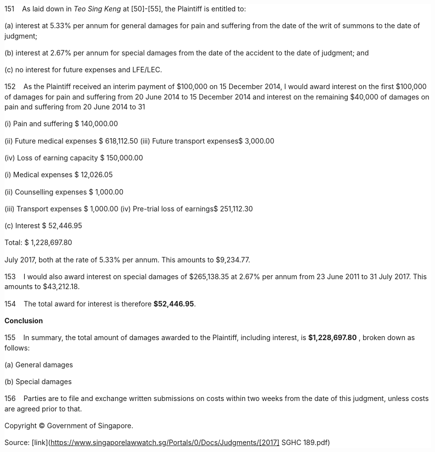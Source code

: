 151    As laid down in _Teo Sing Keng_ at [50]-[55], the Plaintiff is entitled to: 

 (a) interest at 5.33% per annum for general damages for pain and suffering from the date of the writ of summons to the date of judgment; 

 (b) interest at 2.67% per annum for special damages from the date of the accident to the date of judgment; and 

 (c) no interest for future expenses and LFE/LEC. 

152    As the Plaintiff received an interim payment of $100,000 on 15 December 2014, I would award interest on the first $100,000 of damages for pain and suffering from 20 June 2014 to 15 December 2014 and interest on the remaining $40,000 of damages on pain and suffering from 20 June 2014 to 31 


 (i) Pain and suffering $ 140,000.00 

 (ii) Future medical expenses $ 618,112.50 (iii) Future transport expenses$ 3,000.00 

 (iv) Loss of earning capacity $ 150,000.00 

 (i) Medical expenses $ 12,026.05 

 (ii) Counselling expenses $ 1,000.00 

 (iii) Transport expenses $ 1,000.00 (iv) Pre-trial loss of earnings$ 251,112.30 

 (c) Interest $ 52,446.95 

 Total: $ 1,228,697.80 

July 2017, both at the rate of 5.33% per annum. This amounts to $9,234.77. 

153    I would also award interest on special damages of $265,138.35 at 2.67% per annum from 23 June 2011 to 31 July 2017. This amounts to $43,212.18. 

154    The total award for interest is therefore **$52,446.95**. 

**Conclusion** 

155    In summary, the total amount of damages awarded to the Plaintiff, including interest, is **$1,228,697.80** , broken down as follows: 

 (a) General damages 

 (b) Special damages 

156    Parties are to file and exchange written submissions on costs within two weeks from the date of this judgment, unless costs are agreed prior to that. 

 Copyright © Government of Singapore. 


Source: [link](https://www.singaporelawwatch.sg/Portals/0/Docs/Judgments/[2017] SGHC 189.pdf)
